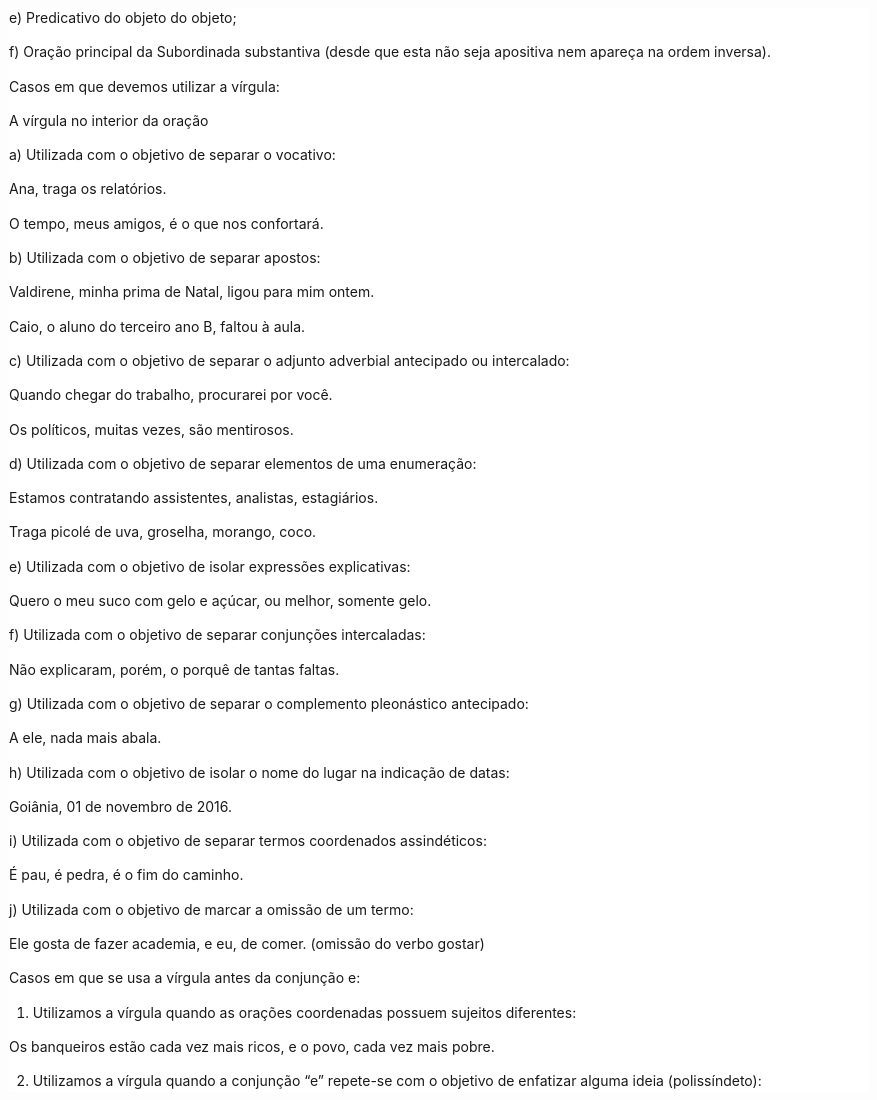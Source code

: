 e) Predicativo do objeto do objeto;

f) Oração principal da Subordinada substantiva (desde que esta não seja apositiva nem apareça na ordem inversa).

Casos em que devemos utilizar a vírgula:

A vírgula no interior da oração

a) Utilizada com o objetivo de separar o vocativo:

Ana, traga os relatórios.

O tempo, meus amigos, é o que nos confortará.

b) Utilizada com o objetivo de separar apostos:

Valdirene, minha prima de Natal, ligou para mim ontem.

Caio, o aluno do terceiro ano B, faltou à aula.

c) Utilizada com o objetivo de separar o adjunto adverbial antecipado ou intercalado:

Quando chegar do trabalho, procurarei por você.

Os políticos, muitas vezes, são mentirosos.

d) Utilizada com o objetivo de separar elementos de uma enumeração:

Estamos contratando assistentes, analistas, estagiários.

Traga picolé de uva, groselha, morango, coco.

e) Utilizada com o objetivo de isolar expressões explicativas:

Quero o meu suco com gelo e açúcar, ou melhor, somente gelo.

f) Utilizada com o objetivo de separar conjunções intercaladas:

Não explicaram, porém, o porquê de tantas faltas.

g) Utilizada com o objetivo de separar o complemento pleonástico antecipado:

A ele, nada mais abala.

h) Utilizada com o objetivo de isolar o nome do lugar na indicação de datas:

Goiânia, 01 de novembro de 2016.

i) Utilizada com o objetivo de separar termos coordenados assindéticos:

É pau, é pedra, é o fim do caminho.

j) Utilizada com o objetivo de marcar a omissão de um termo:

Ele gosta de fazer academia, e eu, de comer. (omissão do verbo gostar)

Casos em que se usa a vírgula antes da conjunção e:

1) Utilizamos a vírgula quando as orações coordenadas possuem sujeitos diferentes:

Os banqueiros estão cada vez mais ricos, e o povo, cada vez mais pobre.

2) Utilizamos a vírgula quando a conjunção “e” repete-se com o objetivo de enfatizar alguma ideia (polissíndeto):
